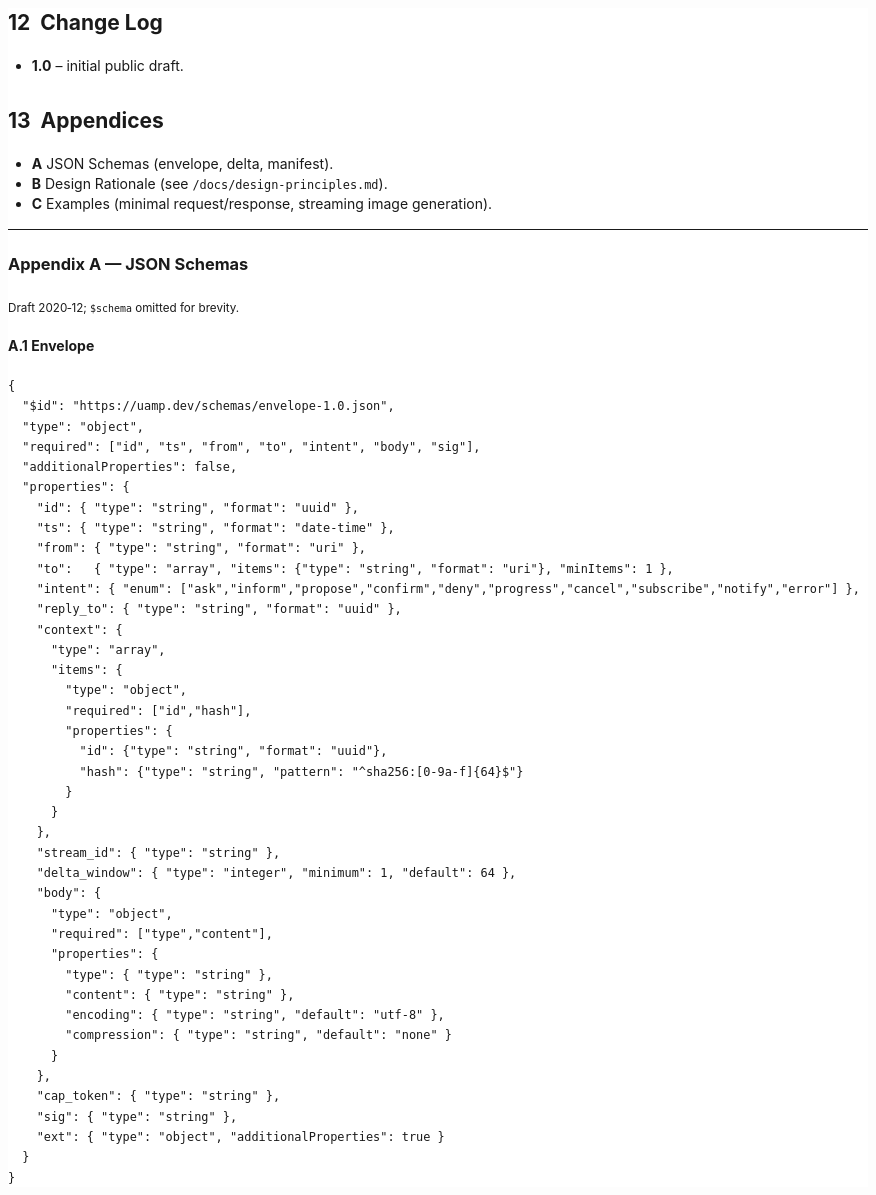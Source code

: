 ## 12  Change Log <a id="12-change-log"></a>
* **1.0** – initial public draft.


## 13  Appendices <a id="13-appendices"></a>
* **A** JSON Schemas (envelope, delta, manifest).
* **B** Design Rationale (see `/docs/design-principles.md`).
* **C** Examples (minimal request/response, streaming image generation).

---

### Appendix A — JSON Schemas
<sub>Draft 2020‑12; `$schema` omitted for brevity.</sub>

#### A.1 Envelope
```jsonc
{
  "$id": "https://uamp.dev/schemas/envelope-1.0.json",
  "type": "object",
  "required": ["id", "ts", "from", "to", "intent", "body", "sig"],
  "additionalProperties": false,
  "properties": {
    "id": { "type": "string", "format": "uuid" },
    "ts": { "type": "string", "format": "date-time" },
    "from": { "type": "string", "format": "uri" },
    "to":   { "type": "array", "items": {"type": "string", "format": "uri"}, "minItems": 1 },
    "intent": { "enum": ["ask","inform","propose","confirm","deny","progress","cancel","subscribe","notify","error"] },
    "reply_to": { "type": "string", "format": "uuid" },
    "context": {
      "type": "array",
      "items": {
        "type": "object",
        "required": ["id","hash"],
        "properties": {
          "id": {"type": "string", "format": "uuid"},
          "hash": {"type": "string", "pattern": "^sha256:[0-9a-f]{64}$"}
        }
      }
    },
    "stream_id": { "type": "string" },
    "delta_window": { "type": "integer", "minimum": 1, "default": 64 },
    "body": {
      "type": "object",
      "required": ["type","content"],
      "properties": {
        "type": { "type": "string" },
        "content": { "type": "string" },
        "encoding": { "type": "string", "default": "utf-8" },
        "compression": { "type": "string", "default": "none" }
      }
    },
    "cap_token": { "type": "string" },
    "sig": { "type": "string" },
    "ext": { "type": "object", "additionalProperties": true }
  }
}
```
